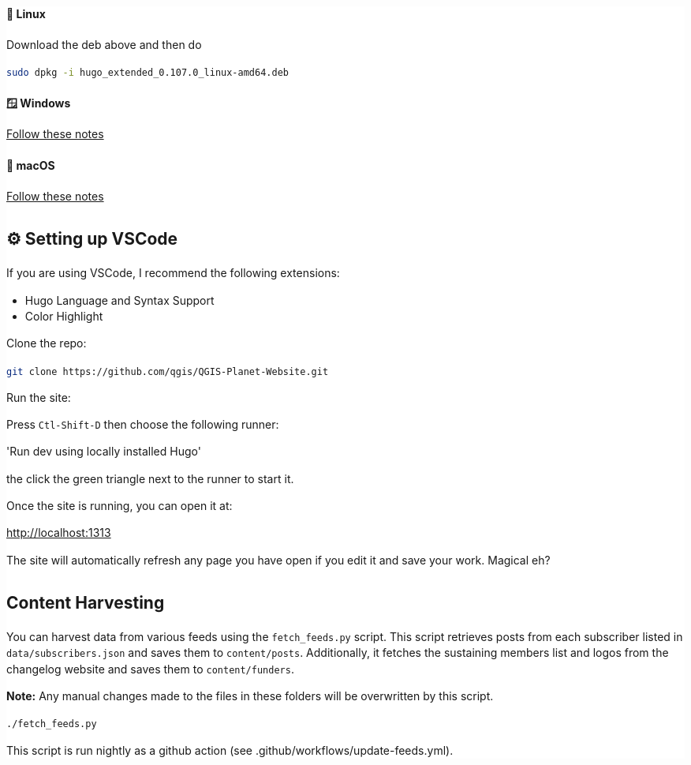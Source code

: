 #### 🐧 Linux

Download the deb above and then do

```sh
sudo dpkg -i hugo_extended_0.107.0_linux-amd64.deb
```

#### 🪟 Windows

[Follow these notes](https://gohugo.io/installation/windows/)

#### 🍏 macOS

[Follow these notes](https://gohugo.io/installation/macos/)

## ⚙️ Setting up VSCode

If you are using VSCode, I recommend the following extensions:

- Hugo Language and Syntax Support
- Color Highlight

Clone the repo:

```sh
git clone https://github.com/qgis/QGIS-Planet-Website.git
```

Run the site:

Press ```Ctl-Shift-D``` then choose the following runner:

'Run dev using locally installed Hugo'

the click the green triangle next to  the runner to start it.

Once the site is running, you can open it at:

<http://localhost:1313>

The site will automatically refresh any page you have open if you edit it and save your work. Magical eh?

## Content Harvesting

You can harvest data from various feeds using the `fetch_feeds.py` script.
This script retrieves posts from each subscriber listed in `data/subscribers.json`
and saves them to `content/posts`.
Additionally, it fetches the sustaining members list and logos from the changelog
 website and saves them to `content/funders`.

**Note:** Any manual changes made to the files in these folders will be overwritten by this script.

```bash
./fetch_feeds.py
```

This script is run nightly as a github action (see .github/workflows/update-feeds.yml).
